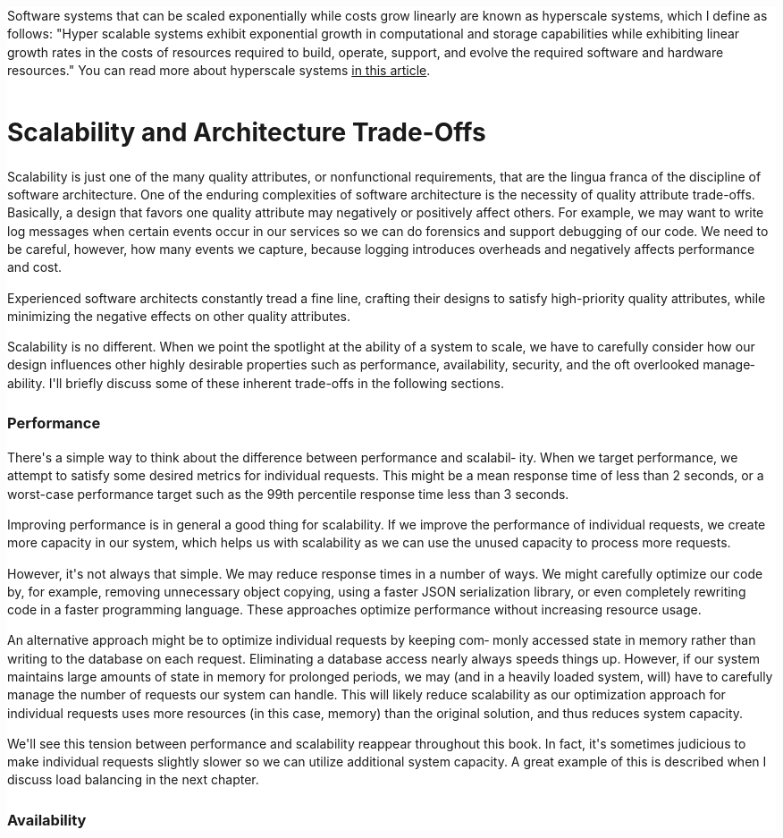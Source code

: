Software systems that can be scaled exponentially while costs grow linearly are known as hyperscale systems, which I define as follows: "Hyper scalable systems exhibit exponential growth in computational and storage capabilities while exhibiting linear growth rates in the costs of resources required to build, operate, support, and evolve the required software and hardware resources." You can read more about hyperscale systems [in this article](https://oreil.ly/WwHqX).

# **Scalability and Architecture Trade-Offs**

Scalability is just one of the many quality attributes, or nonfunctional requirements, that are the lingua franca of the discipline of software architecture. One of the enduring complexities of software architecture is the necessity of quality attribute trade-offs. Basically, a design that favors one quality attribute may negatively or positively affect others. For example, we may want to write log messages when certain events occur in our services so we can do forensics and support debugging of our code. We need to be careful, however, how many events we capture, because logging introduces overheads and negatively affects performance and cost.

Experienced software architects constantly tread a fine line, crafting their designs to satisfy high-priority quality attributes, while minimizing the negative effects on other quality attributes.

Scalability is no different. When we point the spotlight at the ability of a system to scale, we have to carefully consider how our design influences other highly desirable properties such as performance, availability, security, and the oft overlooked manage‐ ability. I'll briefly discuss some of these inherent trade-offs in the following sections.

### **Performance**

There's a simple way to think about the difference between performance and scalabil‐ ity. When we target performance, we attempt to satisfy some desired metrics for individual requests. This might be a mean response time of less than 2 seconds, or a worst-case performance target such as the 99th percentile response time less than 3 seconds.

Improving performance is in general a good thing for scalability. If we improve the performance of individual requests, we create more capacity in our system, which helps us with scalability as we can use the unused capacity to process more requests.

<span id="page-31-0"></span>However, it's not always that simple. We may reduce response times in a number of ways. We might carefully optimize our code by, for example, removing unnecessary object copying, using a faster JSON serialization library, or even completely rewriting code in a faster programming language. These approaches optimize performance without increasing resource usage.

An alternative approach might be to optimize individual requests by keeping com‐ monly accessed state in memory rather than writing to the database on each request. Eliminating a database access nearly always speeds things up. However, if our system maintains large amounts of state in memory for prolonged periods, we may (and in a heavily loaded system, will) have to carefully manage the number of requests our system can handle. This will likely reduce scalability as our optimization approach for individual requests uses more resources (in this case, memory) than the original solution, and thus reduces system capacity.

We'll see this tension between performance and scalability reappear throughout this book. In fact, it's sometimes judicious to make individual requests slightly slower so we can utilize additional system capacity. A great example of this is described when I discuss load balancing in the next chapter.

### **Availability**
